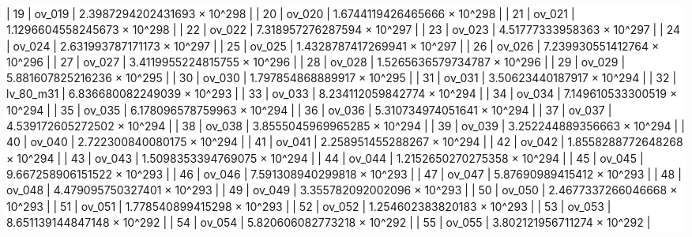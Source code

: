 | 19 | ov_019 | 2.3987294202431693 × 10^298 |
| 20 | ov_020 | 1.6744119426465666 × 10^298 |
| 21 | ov_021 | 1.1296604558245673 × 10^298 |
| 22 | ov_022 | 7.318957276287594 × 10^297 |
| 23 | ov_023 | 4.51777333958363 × 10^297 |
| 24 | ov_024 | 2.631993787171173 × 10^297 |
| 25 | ov_025 | 1.4328787417269941 × 10^297 |
| 26 | ov_026 | 7.239930551412764 × 10^296 |
| 27 | ov_027 | 3.4119955224815755 × 10^296 |
| 28 | ov_028 | 1.5265636579734787 × 10^296 |
| 29 | ov_029 | 5.881607825216236 × 10^295 |
| 30 | ov_030 | 1.797854868889917 × 10^295 |
| 31 | ov_031 | 3.50623440187917 × 10^294 |
| 32 | lv_80_m31 | 6.836680082249039 × 10^293 |
| 33 | ov_033 | 8.234112059842774 × 10^294 |
| 34 | ov_034 | 7.149610533300519 × 10^294 |
| 35 | ov_035 | 6.178096578759963 × 10^294 |
| 36 | ov_036 | 5.310734974051641 × 10^294 |
| 37 | ov_037 | 4.539172605272502 × 10^294 |
| 38 | ov_038 | 3.8555045969965285 × 10^294 |
| 39 | ov_039 | 3.252244889356663 × 10^294 |
| 40 | ov_040 | 2.722300840080175 × 10^294 |
| 41 | ov_041 | 2.258951455288267 × 10^294 |
| 42 | ov_042 | 1.8558288772648268 × 10^294 |
| 43 | ov_043 | 1.5098353394769075 × 10^294 |
| 44 | ov_044 | 1.2152650270275358 × 10^294 |
| 45 | ov_045 | 9.667258906151522 × 10^293 |
| 46 | ov_046 | 7.591308940299818 × 10^293 |
| 47 | ov_047 | 5.87690989415412 × 10^293 |
| 48 | ov_048 | 4.479095750327401 × 10^293 |
| 49 | ov_049 | 3.355782092002096 × 10^293 |
| 50 | ov_050 | 2.4677337266046668 × 10^293 |
| 51 | ov_051 | 1.778540899415298 × 10^293 |
| 52 | ov_052 | 1.254602383820183 × 10^293 |
| 53 | ov_053 | 8.651139144847148 × 10^292 |
| 54 | ov_054 | 5.820606082773218 × 10^292 |
| 55 | ov_055 | 3.802121956711274 × 10^292 |